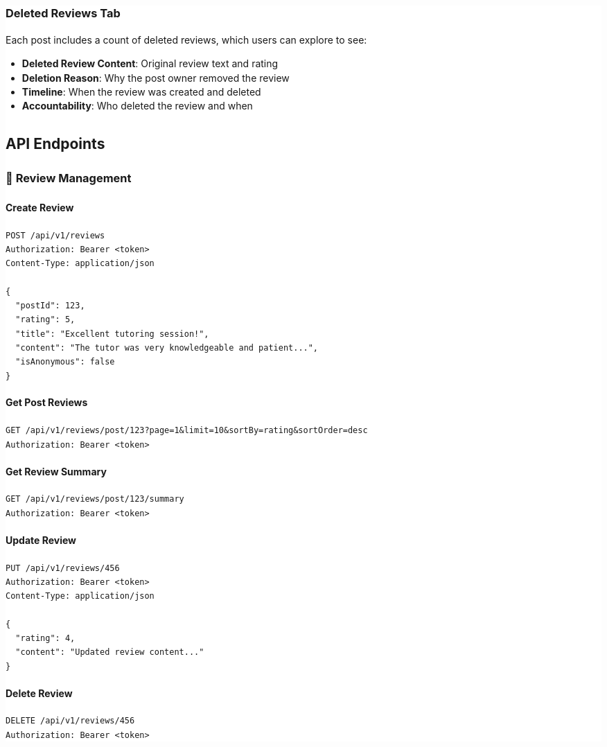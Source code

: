 ### Deleted Reviews Tab
Each post includes a count of deleted reviews, which users can explore to see:
- **Deleted Review Content**: Original review text and rating
- **Deletion Reason**: Why the post owner removed the review
- **Timeline**: When the review was created and deleted
- **Accountability**: Who deleted the review and when

## API Endpoints

### 📝 **Review Management**

#### Create Review
```http
POST /api/v1/reviews
Authorization: Bearer <token>
Content-Type: application/json

{
  "postId": 123,
  "rating": 5,
  "title": "Excellent tutoring session!",
  "content": "The tutor was very knowledgeable and patient...",
  "isAnonymous": false
}
```

#### Get Post Reviews
```http
GET /api/v1/reviews/post/123?page=1&limit=10&sortBy=rating&sortOrder=desc
Authorization: Bearer <token>
```

#### Get Review Summary
```http
GET /api/v1/reviews/post/123/summary
Authorization: Bearer <token>
```

#### Update Review
```http
PUT /api/v1/reviews/456
Authorization: Bearer <token>
Content-Type: application/json

{
  "rating": 4,
  "content": "Updated review content..."
}
```

#### Delete Review
```http
DELETE /api/v1/reviews/456
Authorization: Bearer <token>
```
